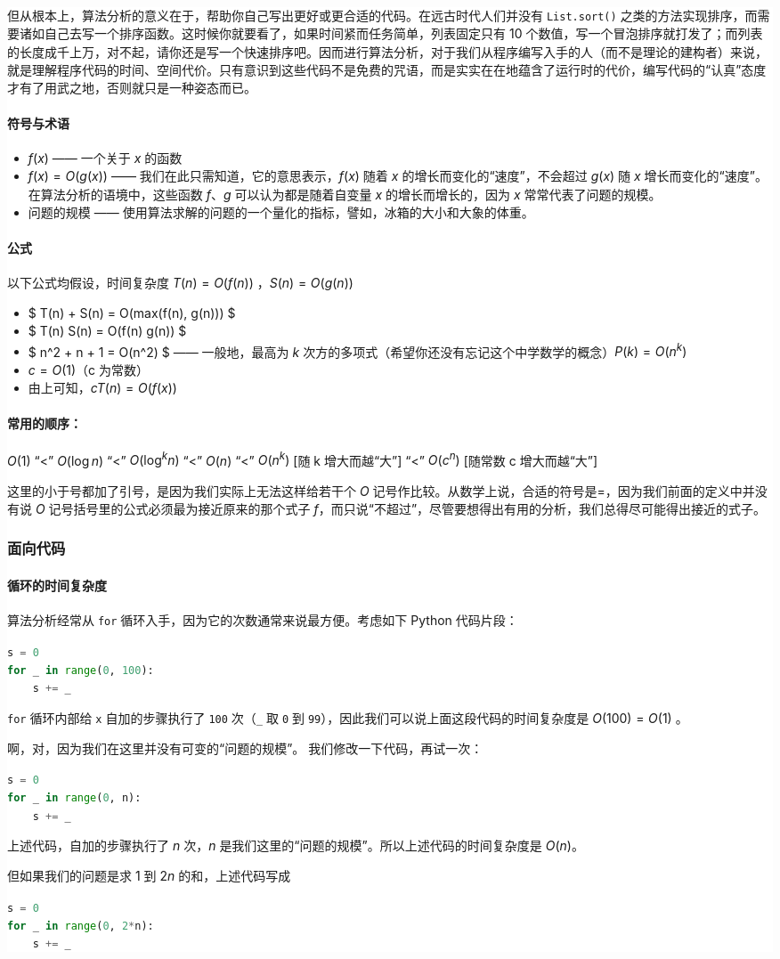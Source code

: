 但从根本上，算法分析的意义在于，帮助你自己写出更好或更合适的代码。在远古时代人们并没有 `List.sort()` 之类的方法实现排序，而需要诸如自己去写一个排序函数。这时候你就要看了，如果时间紧而任务简单，列表固定只有 10 个数值，写一个冒泡排序就打发了；而列表的长度成千上万，对不起，请你还是写一个快速排序吧。因而进行算法分析，对于我们从程序编写入手的人（而不是理论的建构者）来说，就是理解程序代码的时间、空间代价。只有意识到这些代码不是免费的咒语，而是实实在在地蕴含了运行时的代价，编写代码的“认真”态度才有了用武之地，否则就只是一种姿态而已。

#### 符号与术语

- $f(x)$ —— 一个关于 $x$ 的函数
- $f(x) = O(g(x))$ —— 我们在此只需知道，它的意思表示，$f(x)$ 随着 $x$ 的增长而变化的“速度”，不会超过 $g(x)$ 随 $x$ 增长而变化的“速度”。在算法分析的语境中，这些函数 $f$、$g$ 可以认为都是随着自变量 $x$ 的增长而增长的，因为 $x$ 常常代表了问题的规模。
- 问题的规模 —— 使用算法求解的问题的一个量化的指标，譬如，冰箱的大小和大象的体重。

#### 公式

以下公式均假设，时间复杂度 $T(n) = O(f(n))$ ，$S(n) = O(g(n))$

- $ T(n) + S(n) = O(max(f(n), g(n))) $
- $ T(n) S(n) = O(f(n) g(n)) $
- $ n^2 + n + 1 = O(n^2) $ —— 一般地，最高为 $k$ 次方的多项式（希望你还没有忘记这个中学数学的概念）$P(k)= O(n^k)$
- $c = O(1)$（c 为常数）
- 由上可知，$cT(n) = O(f(x))$

#### 常用的顺序：

$O(1)$ “<” $O(\log n)$ “<” $O(\log^k n)$ “<” $O(n)$ “<” $O(n^k)$ \[随 k 增大而越“大”\] “<” $O(c^n)$ \[随常数 c 增大而越“大”\]

这里的小于号都加了引号，是因为我们实际上无法这样给若干个 $O$ 记号作比较。从数学上说，合适的符号是$=$，因为我们前面的定义中并没有说 $O$ 记号括号里的公式必须最为接近原来的那个式子 $f$，而只说“不超过”，尽管要想得出有用的分析，我们总得尽可能得出接近的式子。

### 面向代码

#### 循环的时间复杂度

算法分析经常从 `for` 循环入手，因为它的次数通常来说最方便。考虑如下 Python 代码片段：

```python
s = 0
for _ in range(0, 100):
    s += _
```

`for` 循环内部给 `x` 自加的步骤执行了 `100` 次（`_` 取 `0` 到 `99`），因此我们可以说上面这段代码的时间复杂度是 $O(100) = O(1)$ 。

啊，对，因为我们在这里并没有可变的“问题的规模”。
我们修改一下代码，再试一次：

```python
s = 0
for _ in range(0, n):
    s += _
```

上述代码，自加的步骤执行了 $n$ 次，$n$ 是我们这里的“问题的规模”。所以上述代码的时间复杂度是 $O(n)$。

但如果我们的问题是求 1 到 $2n$ 的和，上述代码写成

```python
s = 0
for _ in range(0, 2*n):
    s += _
```
